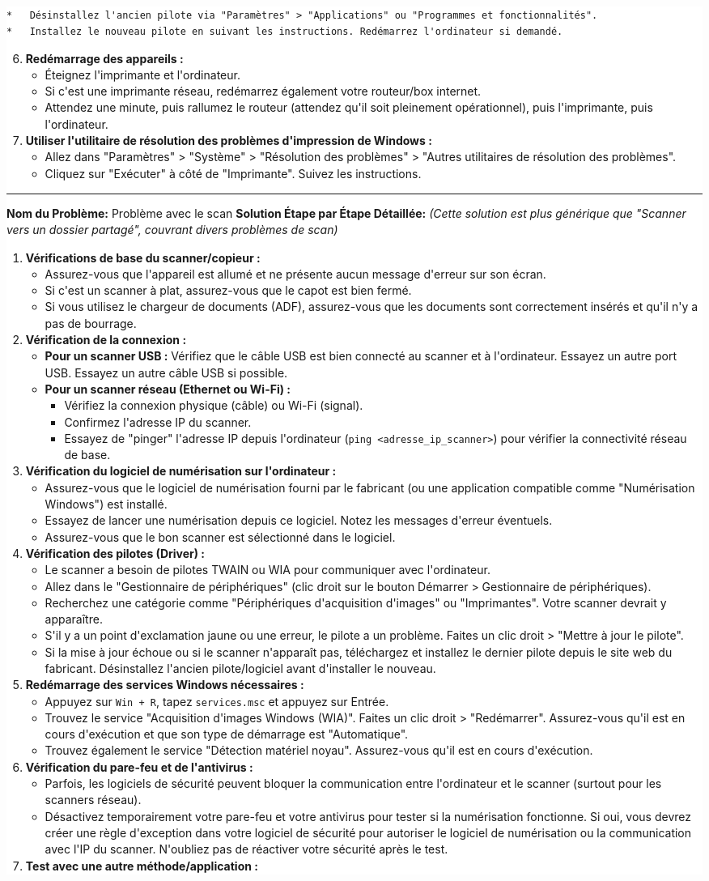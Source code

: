    *   Désinstallez l'ancien pilote via "Paramètres" > "Applications" ou "Programmes et fonctionnalités".
    *   Installez le nouveau pilote en suivant les instructions. Redémarrez l'ordinateur si demandé.
6.  **Redémarrage des appareils :**
    *   Éteignez l'imprimante et l'ordinateur.
    *   Si c'est une imprimante réseau, redémarrez également votre routeur/box internet.
    *   Attendez une minute, puis rallumez le routeur (attendez qu'il soit pleinement opérationnel), puis l'imprimante, puis l'ordinateur.
7.  **Utiliser l'utilitaire de résolution des problèmes d'impression de Windows :**
    *   Allez dans "Paramètres" > "Système" > "Résolution des problèmes" > "Autres utilitaires de résolution des problèmes".
    *   Cliquez sur "Exécuter" à côté de "Imprimante". Suivez les instructions.

---

**Nom du Problème:** Problème avec le scan
**Solution Étape par Étape Détaillée:**
*(Cette solution est plus générique que "Scanner vers un dossier partagé", couvrant divers problèmes de scan)*

1.  **Vérifications de base du scanner/copieur :**
    *   Assurez-vous que l'appareil est allumé et ne présente aucun message d'erreur sur son écran.
    *   Si c'est un scanner à plat, assurez-vous que le capot est bien fermé.
    *   Si vous utilisez le chargeur de documents (ADF), assurez-vous que les documents sont correctement insérés et qu'il n'y a pas de bourrage.
2.  **Vérification de la connexion :**
    *   **Pour un scanner USB :** Vérifiez que le câble USB est bien connecté au scanner et à l'ordinateur. Essayez un autre port USB. Essayez un autre câble USB si possible.
    *   **Pour un scanner réseau (Ethernet ou Wi-Fi) :**
        *   Vérifiez la connexion physique (câble) ou Wi-Fi (signal).
        *   Confirmez l'adresse IP du scanner.
        *   Essayez de "pinger" l'adresse IP depuis l'ordinateur (`ping <adresse_ip_scanner>`) pour vérifier la connectivité réseau de base.
3.  **Vérification du logiciel de numérisation sur l'ordinateur :**
    *   Assurez-vous que le logiciel de numérisation fourni par le fabricant (ou une application compatible comme "Numérisation Windows") est installé.
    *   Essayez de lancer une numérisation depuis ce logiciel. Notez les messages d'erreur éventuels.
    *   Assurez-vous que le bon scanner est sélectionné dans le logiciel.
4.  **Vérification des pilotes (Driver) :**
    *   Le scanner a besoin de pilotes TWAIN ou WIA pour communiquer avec l'ordinateur.
    *   Allez dans le "Gestionnaire de périphériques" (clic droit sur le bouton Démarrer > Gestionnaire de périphériques).
    *   Recherchez une catégorie comme "Périphériques d'acquisition d'images" ou "Imprimantes". Votre scanner devrait y apparaître.
    *   S'il y a un point d'exclamation jaune ou une erreur, le pilote a un problème. Faites un clic droit > "Mettre à jour le pilote".
    *   Si la mise à jour échoue ou si le scanner n'apparaît pas, téléchargez et installez le dernier pilote depuis le site web du fabricant. Désinstallez l'ancien pilote/logiciel avant d'installer le nouveau.
5.  **Redémarrage des services Windows nécessaires :**
    *   Appuyez sur `Win + R`, tapez `services.msc` et appuyez sur Entrée.
    *   Trouvez le service "Acquisition d'images Windows (WIA)". Faites un clic droit > "Redémarrer". Assurez-vous qu'il est en cours d'exécution et que son type de démarrage est "Automatique".
    *   Trouvez également le service "Détection matériel noyau". Assurez-vous qu'il est en cours d'exécution.
6.  **Vérification du pare-feu et de l'antivirus :**
    *   Parfois, les logiciels de sécurité peuvent bloquer la communication entre l'ordinateur et le scanner (surtout pour les scanners réseau).
    *   Désactivez temporairement votre pare-feu et votre antivirus pour tester si la numérisation fonctionne. Si oui, vous devrez créer une règle d'exception dans votre logiciel de sécurité pour autoriser le logiciel de numérisation ou la communication avec l'IP du scanner. N'oubliez pas de réactiver votre sécurité après le test.
7.  **Test avec une autre méthode/application :**
